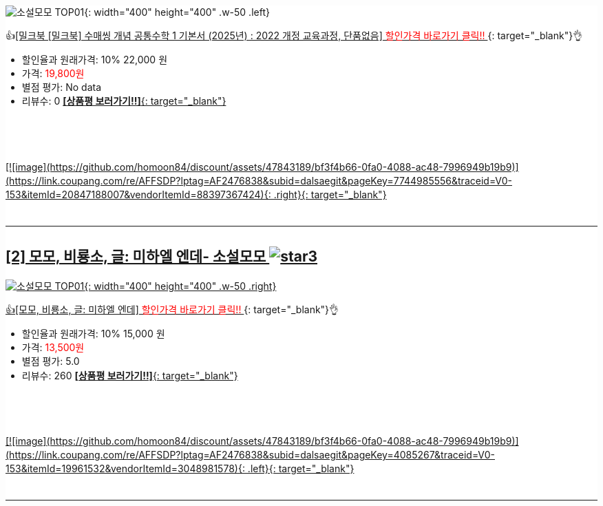![소설모모 TOP01](https://thumbnail9.coupangcdn.com/thumbnails/remote/230x230ex/image/vendor_inventory/e2fd/e919e8ad0a242840e0cbe9964ecd4785300cb5d43cf3d9a3c2dd42863981.jpg){: width="400" height="400" .w-50 .left}


👍<a href="https://link.coupang.com/re/AFFSDP?lptag=AF2476838&subid=dalsaegit&pageKey=7744985556&traceid=V0-153&itemId=20847188007&vendorItemId=88397367424">[밀크북 [밀크북] 수매씽 개념 공통수학 1 기본서 (2025년) : 2022 개정 교육과정, 단품없음]<font color=red> 할인가격 바로가기 클릭!! </font></a>{: target="_blank"}👌
<br>
- 할인율과 원래가격: 10%  22,000   원
- 가격: <span style='color:red'>19,800원</span>
- 별점 평가: No data
- 리뷰수: 0 <a href="https://link.coupang.com/re/AFFSDP?lptag=AF2476838&subid=dalsaegit&pageKey=7744985556&traceid=V0-153&itemId=20847188007&vendorItemId=88397367424"> <strong>[상품평 보러가기!!]</strong>{: target="_blank"}
<br>
<br>
<br>
[![image](https://github.com/homoon84/discount/assets/47843189/bf3f4b66-0fa0-4088-ac48-7996949b19b9)](https://link.coupang.com/re/AFFSDP?lptag=AF2476838&subid=dalsaegit&pageKey=7744985556&traceid=V0-153&itemId=20847188007&vendorItemId=88397367424){: .right}{: target="_blank"}
<br>
<br>

---

        
       
## [2] 모모, 비룡소, 글: 미하엘 엔데- 소설모모  <img width="81" alt="star3" src="https://user-images.githubusercontent.com/78655692/151471989-9e21d7a8-a7b6-44b0-b598-2bb204b56b00.png">

![소설모모 TOP01](https://thumbnail10.coupangcdn.com/thumbnails/remote/230x230ex/image/vendor_inventory/8639/bb84a33bd067b20fed260b7ddca50a56b983351509ca5023d93da6830579.jpg){: width="400" height="400" .w-50 .right}


👍<a href="https://link.coupang.com/re/AFFSDP?lptag=AF2476838&subid=dalsaegit&pageKey=4085267&traceid=V0-153&itemId=19961532&vendorItemId=3048981578">[모모, 비룡소, 글: 미하엘 엔데]<font color=red> 할인가격 바로가기 클릭!! </font></a>{: target="_blank"}👌
<br>
- 할인율과 원래가격: 10%  15,000   원
- 가격: <span style='color:red'>13,500원</span>
- 별점 평가: 5.0
- 리뷰수: 260 <a href="https://link.coupang.com/re/AFFSDP?lptag=AF2476838&subid=dalsaegit&pageKey=4085267&traceid=V0-153&itemId=19961532&vendorItemId=3048981578"> <strong>[상품평 보러가기!!]</strong>{: target="_blank"}
<br>
<br>
<br>
[![image](https://github.com/homoon84/discount/assets/47843189/bf3f4b66-0fa0-4088-ac48-7996949b19b9)](https://link.coupang.com/re/AFFSDP?lptag=AF2476838&subid=dalsaegit&pageKey=4085267&traceid=V0-153&itemId=19961532&vendorItemId=3048981578){: .left}{: target="_blank"}
<br>
<br>

---
